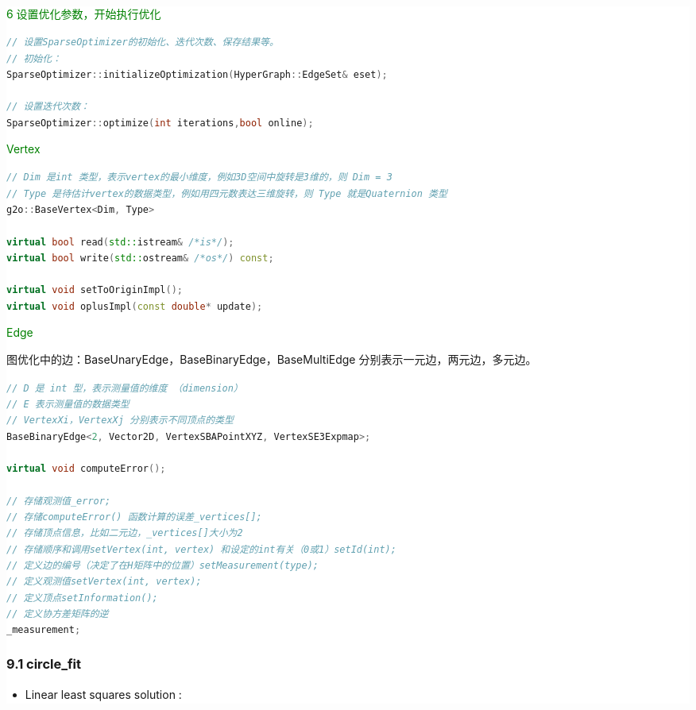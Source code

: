 <font color='green'>6 设置优化参数，开始执行优化 </font>

```c++
// 设置SparseOptimizer的初始化、迭代次数、保存结果等。
// 初始化：
SparseOptimizer::initializeOptimization(HyperGraph::EdgeSet& eset);

// 设置迭代次数：
SparseOptimizer::optimize(int iterations,bool online);
```



<font color='green'>Vertex </font>

```c++
// Dim 是int 类型，表示vertex的最小维度，例如3D空间中旋转是3维的，则 Dim = 3
// Type 是待估计vertex的数据类型，例如用四元数表达三维旋转，则 Type 就是Quaternion 类型
g2o::BaseVertex<Dim, Type>

virtual bool read(std::istream& /*is*/);
virtual bool write(std::ostream& /*os*/) const;

virtual void setToOriginImpl();
virtual void oplusImpl(const double* update);
```



<font color='green'>Edge </font>

图优化中的边：BaseUnaryEdge，BaseBinaryEdge，BaseMultiEdge 分别表示一元边，两元边，多元边。

```c++
// D 是 int 型，表示测量值的维度 （dimension）
// E 表示测量值的数据类型
// VertexXi，VertexXj 分别表示不同顶点的类型
BaseBinaryEdge<2, Vector2D, VertexSBAPointXYZ, VertexSE3Expmap>;

virtual void computeError();

// 存储观测值_error;  
// 存储computeError() 函数计算的误差_vertices[]; 
// 存储顶点信息，比如二元边，_vertices[]大小为2
// 存储顺序和调用setVertex(int, vertex) 和设定的int有关（0或1）setId(int);  
// 定义边的编号（决定了在H矩阵中的位置）setMeasurement(type);  
// 定义观测值setVertex(int, vertex);  
// 定义顶点setInformation();  
// 定义协方差矩阵的逆
_measurement;
```



### 9.1 circle_fit

* Linear least squares solution :
